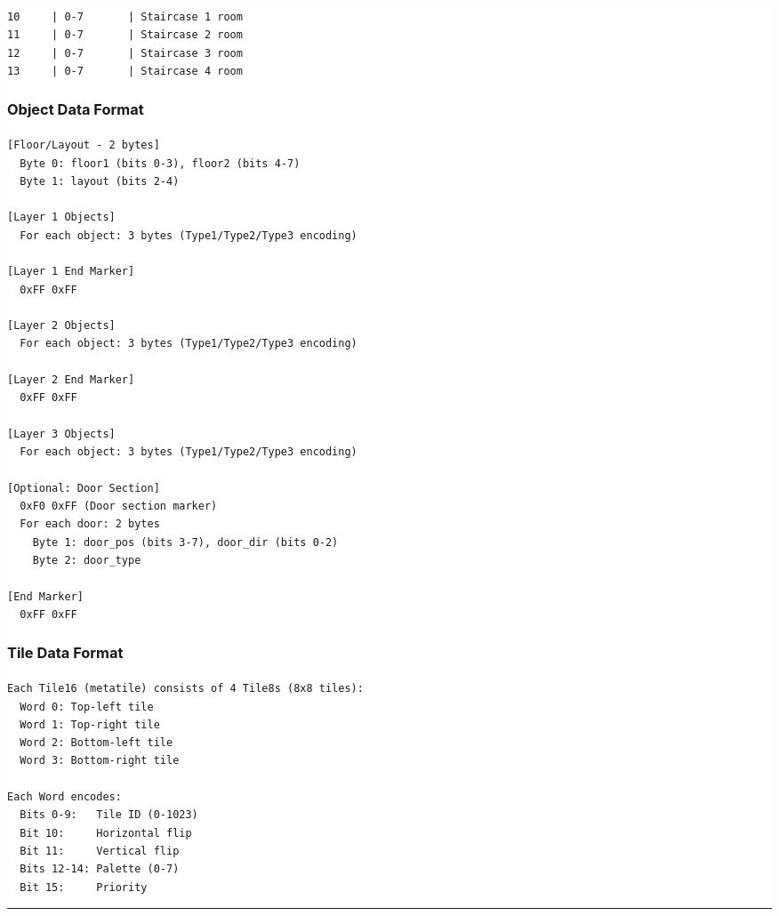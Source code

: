 ```
10     | 0-7       | Staircase 1 room
11     | 0-7       | Staircase 2 room
12     | 0-7       | Staircase 3 room
13     | 0-7       | Staircase 4 room
```

### Object Data Format

```
[Floor/Layout - 2 bytes]
  Byte 0: floor1 (bits 0-3), floor2 (bits 4-7)
  Byte 1: layout (bits 2-4)

[Layer 1 Objects]
  For each object: 3 bytes (Type1/Type2/Type3 encoding)

[Layer 1 End Marker]
  0xFF 0xFF

[Layer 2 Objects]
  For each object: 3 bytes (Type1/Type2/Type3 encoding)

[Layer 2 End Marker]
  0xFF 0xFF

[Layer 3 Objects]
  For each object: 3 bytes (Type1/Type2/Type3 encoding)

[Optional: Door Section]
  0xF0 0xFF (Door section marker)
  For each door: 2 bytes
    Byte 1: door_pos (bits 3-7), door_dir (bits 0-2)
    Byte 2: door_type

[End Marker]
  0xFF 0xFF
```

### Tile Data Format

```
Each Tile16 (metatile) consists of 4 Tile8s (8x8 tiles):
  Word 0: Top-left tile
  Word 1: Top-right tile
  Word 2: Bottom-left tile
  Word 3: Bottom-right tile

Each Word encodes:
  Bits 0-9:   Tile ID (0-1023)
  Bit 10:     Horizontal flip
  Bit 11:     Vertical flip
  Bits 12-14: Palette (0-7)
  Bit 15:     Priority
```

---